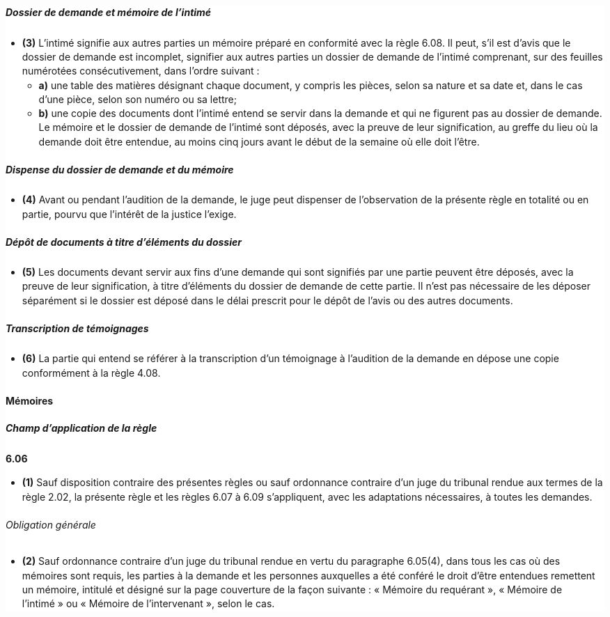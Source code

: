 ##### Dossier de demande et mémoire de l’intimé


- **(3)** L’intimé signifie aux autres parties un mémoire préparé en conformité avec la règle 6.08. Il peut, s’il est d’avis que le dossier de demande est incomplet, signifier aux autres parties un dossier de demande de l’intimé comprenant, sur des feuilles numérotées consécutivement, dans l’ordre suivant :
	- **a)** une table des matières désignant chaque document, y compris les pièces, selon sa nature et sa date et, dans le cas d’une pièce, selon son numéro ou sa lettre;
	- **b)** une copie des documents dont l’intimé entend se servir dans la demande et qui ne figurent pas au dossier de demande.
Le mémoire et le dossier de demande de l’intimé sont déposés, avec la preuve de leur signification, au greffe du lieu où la demande doit être entendue, au moins cinq jours avant le début de la semaine où elle doit l’être.

##### Dispense du dossier de demande et du mémoire


- **(4)** Avant ou pendant l’audition de la demande, le juge peut dispenser de l’observation de la présente règle en totalité ou en partie, pourvu que l’intérêt de la justice l’exige.

##### Dépôt de documents à titre d’éléments du dossier


- **(5)** Les documents devant servir aux fins d’une demande qui sont signifiés par une partie peuvent être déposés, avec la preuve de leur signification, à titre d’éléments du dossier de demande de cette partie. Il n’est pas nécessaire de les déposer séparément si le dossier est déposé dans le délai prescrit pour le dépôt de l’avis ou des autres documents.

##### Transcription de témoignages


- **(6)** La partie qui entend se référer à la transcription d’un témoignage à l’audition de la demande en dépose une copie conformément à la règle 4.08.




#### Mémoires



##### Champ d’application de la règle


**6.06** 

- **(1)** Sauf disposition contraire des présentes règles ou sauf ordonnance contraire d’un juge du tribunal rendue aux termes de la règle 2.02, la présente règle et les règles 6.07 à 6.09 s’appliquent, avec les adaptations nécessaires, à toutes les demandes.

###### Obligation générale


- **(2)** Sauf ordonnance contraire d’un juge du tribunal rendue en vertu du paragraphe 6.05(4), dans tous les cas où des mémoires sont requis, les parties à la demande et les personnes auxquelles a été conféré le droit d’être entendues remettent un mémoire, intitulé et désigné sur la page couverture de la façon suivante : « Mémoire du requérant », « Mémoire de l’intimé » ou « Mémoire de l’intervenant », selon le cas.
